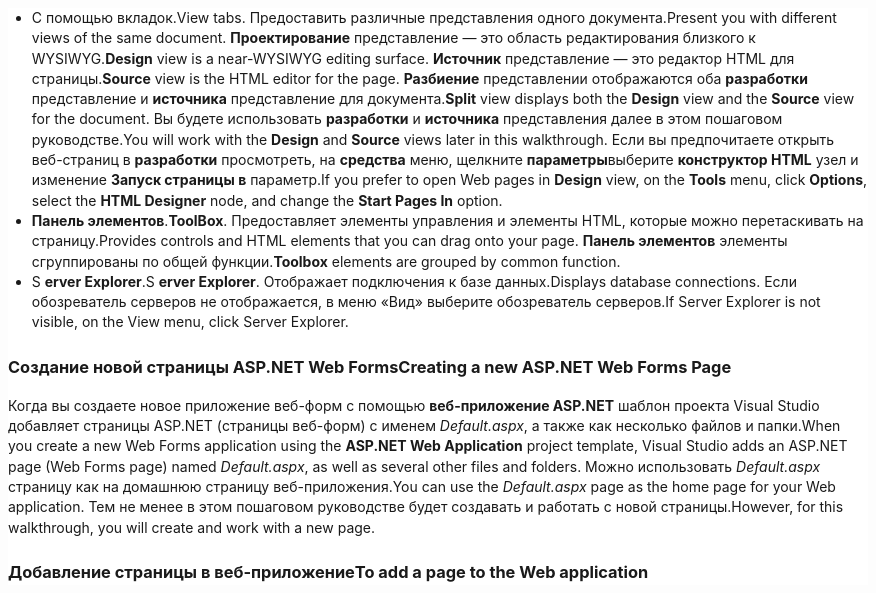 - <span data-ttu-id="1d4e0-160">С помощью вкладок.</span><span class="sxs-lookup"><span data-stu-id="1d4e0-160">View tabs.</span></span> <span data-ttu-id="1d4e0-161">Предоставить различные представления одного документа.</span><span class="sxs-lookup"><span data-stu-id="1d4e0-161">Present you with different views of the same document.</span></span> <span data-ttu-id="1d4e0-162">**Проектирование** представление — это область редактирования близкого к WYSIWYG.</span><span class="sxs-lookup"><span data-stu-id="1d4e0-162">**Design** view is a near-WYSIWYG editing surface.</span></span> <span data-ttu-id="1d4e0-163">**Источник** представление — это редактор HTML для страницы.</span><span class="sxs-lookup"><span data-stu-id="1d4e0-163">**Source** view is the HTML editor for the page.</span></span> <span data-ttu-id="1d4e0-164">**Разбиение** представлении отображаются оба **разработки** представление и **источника** представление для документа.</span><span class="sxs-lookup"><span data-stu-id="1d4e0-164">**Split** view displays both the **Design** view and the **Source** view for the document.</span></span> <span data-ttu-id="1d4e0-165">Вы будете использовать **разработки** и **источника** представления далее в этом пошаговом руководстве.</span><span class="sxs-lookup"><span data-stu-id="1d4e0-165">You will work with the **Design** and **Source** views later in this walkthrough.</span></span> <span data-ttu-id="1d4e0-166">Если вы предпочитаете открыть веб-страниц в **разработки** просмотреть, на **средства** меню, щелкните **параметры**выберите **конструктор HTML** узел и изменение **Запуск страницы в** параметр.</span><span class="sxs-lookup"><span data-stu-id="1d4e0-166">If you prefer to open Web pages in **Design** view, on the **Tools** menu, click **Options**, select the **HTML Designer** node, and change the **Start Pages In** option.</span></span>
- <span data-ttu-id="1d4e0-167">**Панель элементов**.</span><span class="sxs-lookup"><span data-stu-id="1d4e0-167">**ToolBox**.</span></span> <span data-ttu-id="1d4e0-168">Предоставляет элементы управления и элементы HTML, которые можно перетаскивать на страницу.</span><span class="sxs-lookup"><span data-stu-id="1d4e0-168">Provides controls and HTML elements that you can drag onto your page.</span></span> <span data-ttu-id="1d4e0-169">**Панель элементов** элементы сгруппированы по общей функции.</span><span class="sxs-lookup"><span data-stu-id="1d4e0-169">**Toolbox** elements are grouped by common function.</span></span>
- <span data-ttu-id="1d4e0-170">S **erver Explorer**.</span><span class="sxs-lookup"><span data-stu-id="1d4e0-170">S **erver Explorer**.</span></span> <span data-ttu-id="1d4e0-171">Отображает подключения к базе данных.</span><span class="sxs-lookup"><span data-stu-id="1d4e0-171">Displays database connections.</span></span> <span data-ttu-id="1d4e0-172">Если обозреватель серверов не отображается, в меню «Вид» выберите обозреватель серверов.</span><span class="sxs-lookup"><span data-stu-id="1d4e0-172">If Server Explorer is not visible, on the View menu, click Server Explorer.</span></span>


### <a name="creating-a-new-aspnet-web-forms-page"></a><span data-ttu-id="1d4e0-173">Создание новой страницы ASP.NET Web Forms</span><span class="sxs-lookup"><span data-stu-id="1d4e0-173">Creating a new ASP.NET Web Forms Page</span></span>


<span data-ttu-id="1d4e0-174">Когда вы создаете новое приложение веб-форм с помощью **веб-приложение ASP.NET** шаблон проекта Visual Studio добавляет страницы ASP.NET (страницы веб-форм) с именем *Default.aspx*, а также как несколько файлов и папки.</span><span class="sxs-lookup"><span data-stu-id="1d4e0-174">When you create a new Web Forms application using the **ASP.NET Web Application** project template, Visual Studio adds an ASP.NET page (Web Forms page) named *Default.aspx*, as well as several other files and folders.</span></span> <span data-ttu-id="1d4e0-175">Можно использовать *Default.aspx* страницу как на домашнюю страницу веб-приложения.</span><span class="sxs-lookup"><span data-stu-id="1d4e0-175">You can use the *Default.aspx* page as the home page for your Web application.</span></span> <span data-ttu-id="1d4e0-176">Тем не менее в этом пошаговом руководстве будет создавать и работать с новой страницы.</span><span class="sxs-lookup"><span data-stu-id="1d4e0-176">However, for this walkthrough, you will create and work with a new page.</span></span>

### <a name="to-add-a-page-to-the-web-application"></a><span data-ttu-id="1d4e0-177">Добавление страницы в веб-приложение</span><span class="sxs-lookup"><span data-stu-id="1d4e0-177">To add a page to the Web application</span></span>
